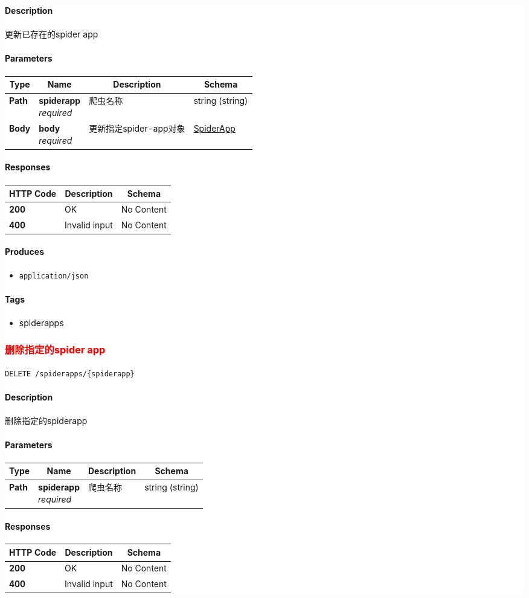 
#### Description
更新已存在的spider app


#### Parameters

|Type|Name|Description|Schema|
|---|---|---|---|
|**Path**|**spiderapp**  <br>*required*|爬虫名称|string (string)|
|**Body**|**body**  <br>*required*|更新指定spider-app对象|[SpiderApp](#spiderapp)|


#### Responses

|HTTP Code|Description|Schema|
|---|---|---|
|**200**|OK|No Content|
|**400**|Invalid input|No Content|


#### Produces

* `application/json`


#### Tags

* spiderapps


<a name="spiderapps-spiderapp-delete"></a>
### <font color=red> 删除指定的spider app</font>
```
DELETE /spiderapps/{spiderapp}
```


#### Description
删除指定的spiderapp


#### Parameters

|Type|Name|Description|Schema|
|---|---|---|---|
|**Path**|**spiderapp**  <br>*required*|爬虫名称|string (string)|


#### Responses

|HTTP Code|Description|Schema|
|---|---|---|
|**200**|OK|No Content|
|**400**|Invalid input|No Content|
